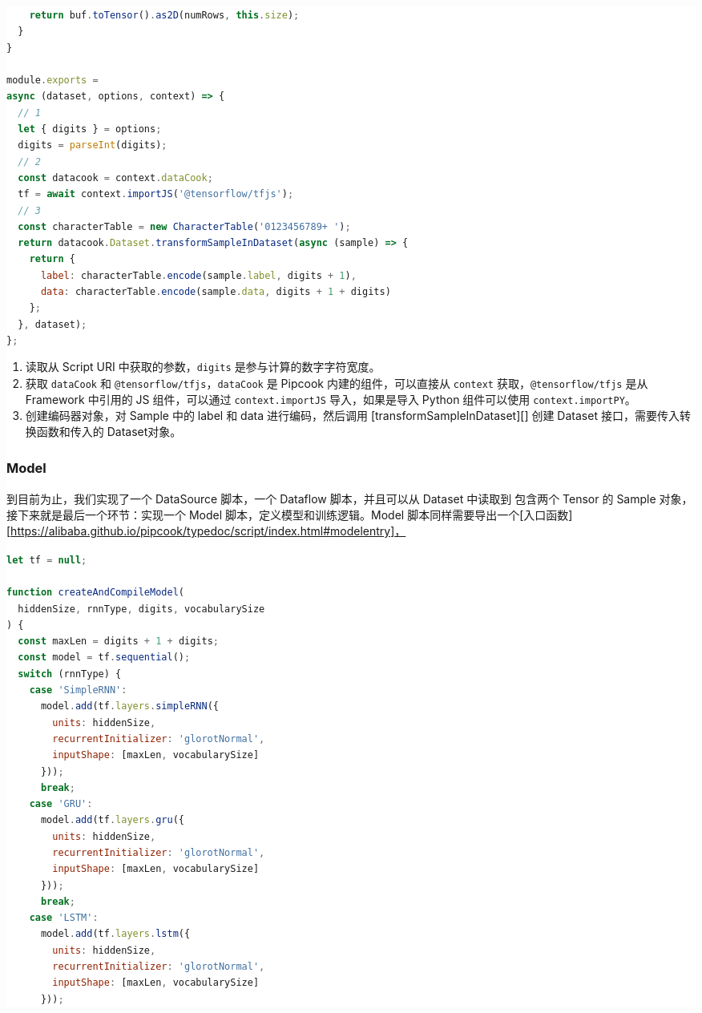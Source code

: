 ```js
    return buf.toTensor().as2D(numRows, this.size);
  }
}

module.exports =
async (dataset, options, context) => {
  // 1
  let { digits } = options;
  digits = parseInt(digits);
  // 2
  const datacook = context.dataCook;
  tf = await context.importJS('@tensorflow/tfjs');
  // 3
  const characterTable = new CharacterTable('0123456789+ ');
  return datacook.Dataset.transformSampleInDataset(async (sample) => {
    return {
      label: characterTable.encode(sample.label, digits + 1),
      data: characterTable.encode(sample.data, digits + 1 + digits)
    };
  }, dataset);
};
```

1. 读取从 Script URI 中获取的参数，`digits` 是参与计算的数字字符宽度。
2. 获取 `dataCook` 和 `@tensorflow/tfjs`，`dataCook` 是 Pipcook 内建的组件，可以直接从 `context` 获取，`@tensorflow/tfjs` 是从 Framework 中引用的 JS 组件，可以通过 `context.importJS` 导入，如果是导入 Python 组件可以使用 `context.importPY`。
3. 创建编码器对象，对 Sample 中的 label 和 data 进行编码，然后调用 [transformSampleInDataset][] 创建 Dataset 接口，需要传入转换函数和传入的 Dataset对象。

### Model

到目前为止，我们实现了一个 DataSource 脚本，一个 Dataflow 脚本，并且可以从 Dataset 中读取到 包含两个 Tensor 的 Sample 对象，接下来就是最后一个环节：实现一个 Model 脚本，定义模型和训练逻辑。Model 脚本同样需要导出一个[入口函数][https://alibaba.github.io/pipcook/typedoc/script/index.html#modelentry]，

```js
let tf = null;

function createAndCompileModel(
  hiddenSize, rnnType, digits, vocabularySize
) {
  const maxLen = digits + 1 + digits;
  const model = tf.sequential();
  switch (rnnType) {
    case 'SimpleRNN':
      model.add(tf.layers.simpleRNN({
        units: hiddenSize,
        recurrentInitializer: 'glorotNormal',
        inputShape: [maxLen, vocabularySize]
      }));
      break;
    case 'GRU':
      model.add(tf.layers.gru({
        units: hiddenSize,
        recurrentInitializer: 'glorotNormal',
        inputShape: [maxLen, vocabularySize]
      }));
      break;
    case 'LSTM':
      model.add(tf.layers.lstm({
        units: hiddenSize,
        recurrentInitializer: 'glorotNormal',
        inputShape: [maxLen, vocabularySize]
      }));
```